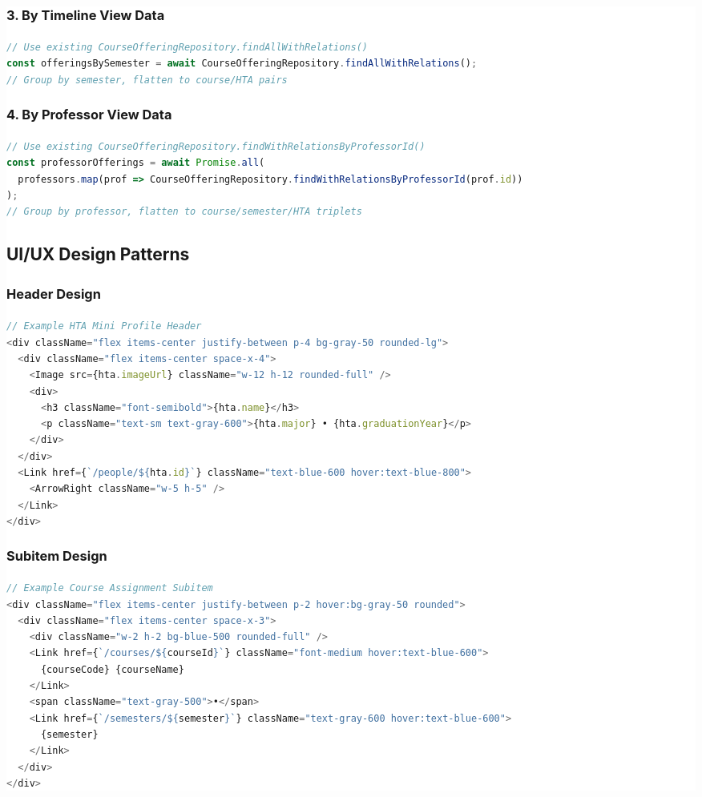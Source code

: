 ### 3. By Timeline View Data
```typescript
// Use existing CourseOfferingRepository.findAllWithRelations()
const offeringsBySemester = await CourseOfferingRepository.findAllWithRelations();
// Group by semester, flatten to course/HTA pairs
```

### 4. By Professor View Data
```typescript
// Use existing CourseOfferingRepository.findWithRelationsByProfessorId()
const professorOfferings = await Promise.all(
  professors.map(prof => CourseOfferingRepository.findWithRelationsByProfessorId(prof.id))
);
// Group by professor, flatten to course/semester/HTA triplets
```

## UI/UX Design Patterns

### Header Design
```typescript
// Example HTA Mini Profile Header
<div className="flex items-center justify-between p-4 bg-gray-50 rounded-lg">
  <div className="flex items-center space-x-4">
    <Image src={hta.imageUrl} className="w-12 h-12 rounded-full" />
    <div>
      <h3 className="font-semibold">{hta.name}</h3>
      <p className="text-sm text-gray-600">{hta.major} • {hta.graduationYear}</p>
    </div>
  </div>
  <Link href={`/people/${hta.id}`} className="text-blue-600 hover:text-blue-800">
    <ArrowRight className="w-5 h-5" />
  </Link>
</div>
```

### Subitem Design
```typescript
// Example Course Assignment Subitem
<div className="flex items-center justify-between p-2 hover:bg-gray-50 rounded">
  <div className="flex items-center space-x-3">
    <div className="w-2 h-2 bg-blue-500 rounded-full" />
    <Link href={`/courses/${courseId}`} className="font-medium hover:text-blue-600">
      {courseCode} {courseName}
    </Link>
    <span className="text-gray-500">•</span>
    <Link href={`/semesters/${semester}`} className="text-gray-600 hover:text-blue-600">
      {semester}
    </Link>
  </div>
</div>
```
